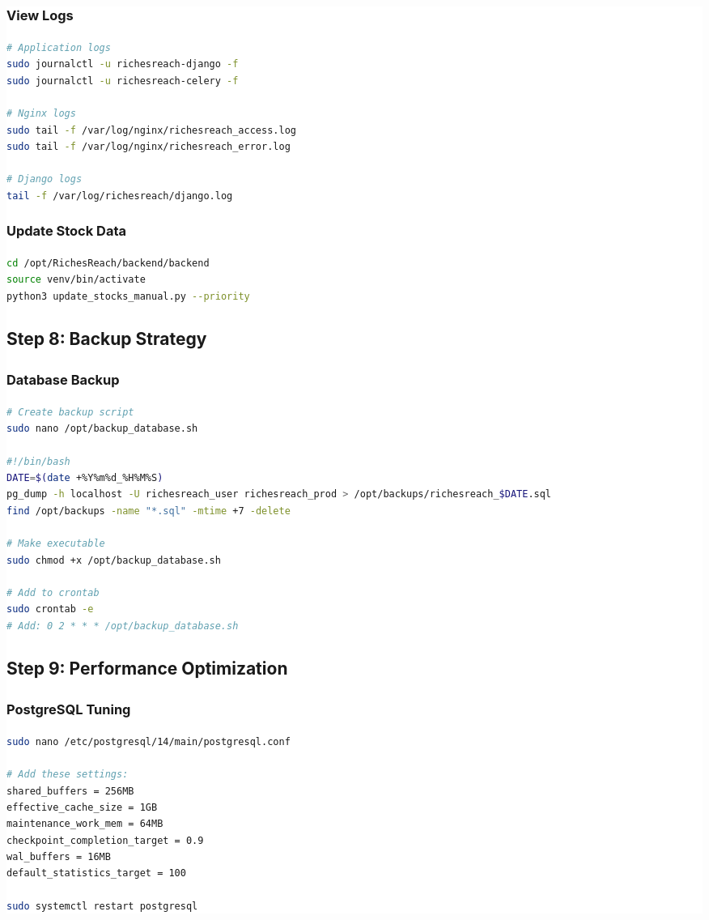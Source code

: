 ### View Logs
```bash
# Application logs
sudo journalctl -u richesreach-django -f
sudo journalctl -u richesreach-celery -f

# Nginx logs
sudo tail -f /var/log/nginx/richesreach_access.log
sudo tail -f /var/log/nginx/richesreach_error.log

# Django logs
tail -f /var/log/richesreach/django.log
```

### Update Stock Data
```bash
cd /opt/RichesReach/backend/backend
source venv/bin/activate
python3 update_stocks_manual.py --priority
```

## Step 8: Backup Strategy

### Database Backup
```bash
# Create backup script
sudo nano /opt/backup_database.sh

#!/bin/bash
DATE=$(date +%Y%m%d_%H%M%S)
pg_dump -h localhost -U richesreach_user richesreach_prod > /opt/backups/richesreach_$DATE.sql
find /opt/backups -name "*.sql" -mtime +7 -delete

# Make executable
sudo chmod +x /opt/backup_database.sh

# Add to crontab
sudo crontab -e
# Add: 0 2 * * * /opt/backup_database.sh
```

## Step 9: Performance Optimization

### PostgreSQL Tuning
```bash
sudo nano /etc/postgresql/14/main/postgresql.conf

# Add these settings:
shared_buffers = 256MB
effective_cache_size = 1GB
maintenance_work_mem = 64MB
checkpoint_completion_target = 0.9
wal_buffers = 16MB
default_statistics_target = 100

sudo systemctl restart postgresql
```
